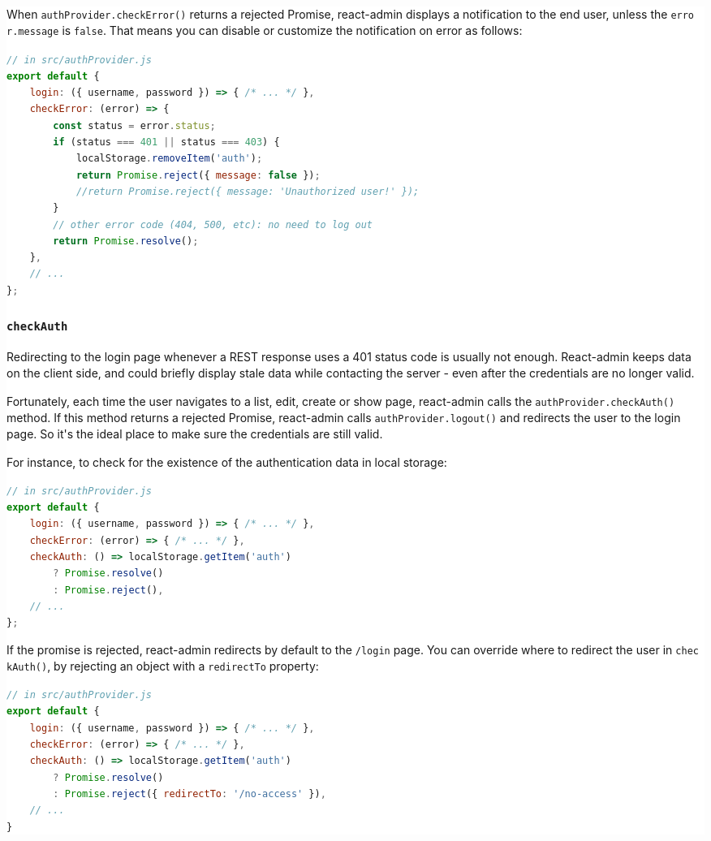 When `authProvider.checkError()` returns a rejected Promise, react-admin displays a notification to the end user, unless the `error.message` is `false`. That means you can disable or customize the notification on error as follows:

```js
// in src/authProvider.js
export default {
    login: ({ username, password }) => { /* ... */ },
    checkError: (error) => {
        const status = error.status;
        if (status === 401 || status === 403) {
            localStorage.removeItem('auth');
            return Promise.reject({ message: false });
            //return Promise.reject({ message: 'Unauthorized user!' });
        }
        // other error code (404, 500, etc): no need to log out
        return Promise.resolve();
    },
    // ...
};
```

### `checkAuth`

Redirecting to the login page whenever a REST response uses a 401 status code is usually not enough. React-admin keeps data on the client side, and could briefly display stale data while contacting the server - even after the credentials are no longer valid.

Fortunately, each time the user navigates to a list, edit, create or show page, react-admin calls the `authProvider.checkAuth()` method. If this method returns a rejected Promise, react-admin calls `authProvider.logout()` and redirects the user to the login page. So it's the ideal place to make sure the credentials are still valid.

For instance, to check for the existence of the authentication data in local storage:

```js
// in src/authProvider.js
export default {
    login: ({ username, password }) => { /* ... */ },
    checkError: (error) => { /* ... */ },
    checkAuth: () => localStorage.getItem('auth')
        ? Promise.resolve()
        : Promise.reject(),
    // ...
};
```

If the promise is rejected, react-admin redirects by default to the `/login` page. You can override where to redirect the user in `checkAuth()`, by rejecting an object with a `redirectTo` property:

```js
// in src/authProvider.js
export default {
    login: ({ username, password }) => { /* ... */ },
    checkError: (error) => { /* ... */ },
    checkAuth: () => localStorage.getItem('auth')
        ? Promise.resolve()
        : Promise.reject({ redirectTo: '/no-access' }),
    // ...
}
```
